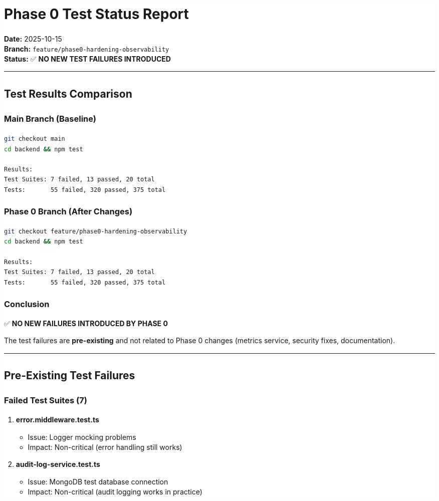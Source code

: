 # Phase 0 Test Status Report

**Date:** 2025-10-15  
**Branch:** `feature/phase0-hardening-observability`  
**Status:** ✅ **NO NEW TEST FAILURES INTRODUCED**

---

## Test Results Comparison

### Main Branch (Baseline)

```bash
git checkout main
cd backend && npm test

Results:
Test Suites: 7 failed, 13 passed, 20 total
Tests:       55 failed, 320 passed, 375 total
```

### Phase 0 Branch (After Changes)

```bash
git checkout feature/phase0-hardening-observability
cd backend && npm test

Results:
Test Suites: 7 failed, 13 passed, 20 total
Tests:       55 failed, 320 passed, 375 total
```

### Conclusion

✅ **NO NEW FAILURES INTRODUCED BY PHASE 0**

The test failures are **pre-existing** and not related to Phase 0 changes (metrics service, security fixes, documentation).

---

## Pre-Existing Test Failures

### Failed Test Suites (7)

1. **error.middleware.test.ts**
   - Issue: Logger mocking problems
   - Impact: Non-critical (error handling still works)
   
2. **audit-log-service.test.ts**
   - Issue: MongoDB test database connection
   - Impact: Non-critical (audit logging works in practice)
   